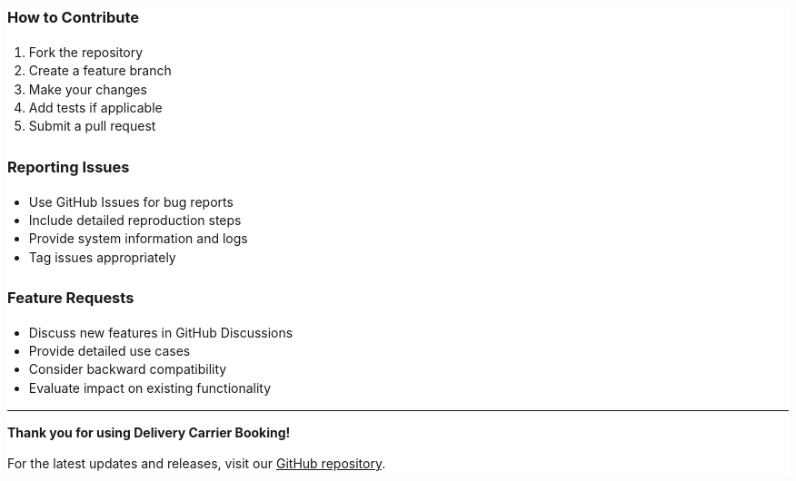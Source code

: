 ### How to Contribute
1. Fork the repository
2. Create a feature branch
3. Make your changes
4. Add tests if applicable
5. Submit a pull request

### Reporting Issues
- Use GitHub Issues for bug reports
- Include detailed reproduction steps
- Provide system information and logs
- Tag issues appropriately

### Feature Requests
- Discuss new features in GitHub Discussions
- Provide detailed use cases
- Consider backward compatibility
- Evaluate impact on existing functionality

---

**Thank you for using Delivery Carrier Booking!** 

For the latest updates and releases, visit our [GitHub repository](https://github.com/your-repo/delivery_carrier_booking).